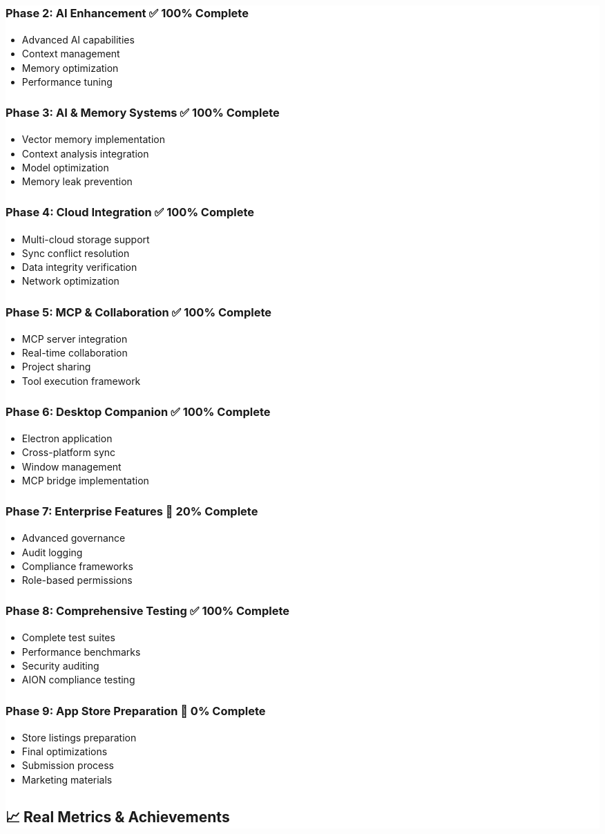 ### Phase 2: AI Enhancement ✅ **100% Complete**
- Advanced AI capabilities
- Context management
- Memory optimization
- Performance tuning

### Phase 3: AI & Memory Systems ✅ **100% Complete**
- Vector memory implementation
- Context analysis integration
- Model optimization
- Memory leak prevention

### Phase 4: Cloud Integration ✅ **100% Complete**
- Multi-cloud storage support
- Sync conflict resolution
- Data integrity verification
- Network optimization

### Phase 5: MCP & Collaboration ✅ **100% Complete**
- MCP server integration
- Real-time collaboration
- Project sharing
- Tool execution framework

### Phase 6: Desktop Companion ✅ **100% Complete**
- Electron application
- Cross-platform sync
- Window management
- MCP bridge implementation

### Phase 7: Enterprise Features 🔄 **20% Complete**
- Advanced governance
- Audit logging
- Compliance frameworks
- Role-based permissions

### Phase 8: Comprehensive Testing ✅ **100% Complete**
- Complete test suites
- Performance benchmarks
- Security auditing
- AION compliance testing

### Phase 9: App Store Preparation 📝 **0% Complete**
- Store listings preparation
- Final optimizations
- Submission process
- Marketing materials

## 📈 Real Metrics & Achievements
